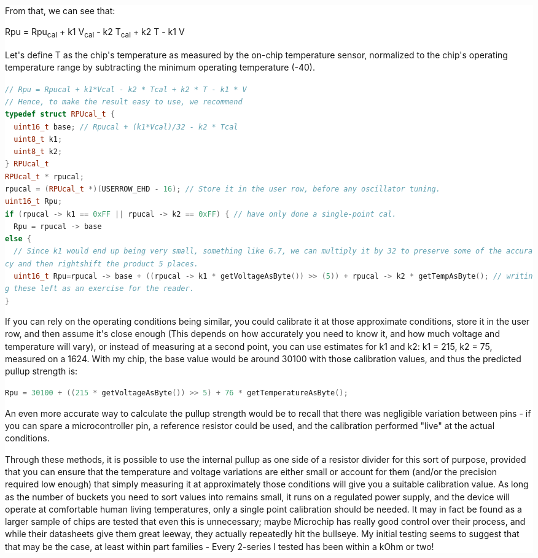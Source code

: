 From that, we can see that:

Rpu = Rpu<sub>cal</sub> + k1 V<sub>cal</sub> - k2 T<sub>cal</sub> + k2 T - k1 V

Let's define T as the chip's temperature as measured by the on-chip temperature sensor, normalized to the chip's operating temperature range by subtracting the minimum operating temperature (-40).

```c++
// Rpu = Rpucal + k1*Vcal - k2 * Tcal + k2 * T - k1 * V
// Hence, to make the result easy to use, we recommend
typedef struct RPUcal_t {
  uint16_t base; // Rpucal + (k1*Vcal)/32 - k2 * Tcal
  uint8_t k1;
  uint8_t k2;
} RPUcal_t
RPUcal_t * rpucal;
rpucal = (RPUcal_t *)(USERROW_EHD - 16); // Store it in the user row, before any oscillator tuning.
uint16_t Rpu;
if (rpucal -> k1 == 0xFF || rpucal -> k2 == 0xFF) { // have only done a single-point cal.
  Rpu = rpucal -> base
else {
  // Since k1 would end up being very small, something like 6.7, we can multiply it by 32 to preserve some of the accuracy and then rightshift the product 5 places.
  uint16_t Rpu=rpucal -> base + ((rpucal -> k1 * getVoltageAsByte()) >> (5)) + rpucal -> k2 * getTempAsByte(); // writing these left as an exercise for the reader.
}

```
If you can rely on the operating conditions being similar, you could calibrate it at those approximate conditions, store it in the user row, and then assume it's close enough (This depends on how accurately you need to know it, and how much voltage and temperature will vary), or instead of measuring at a second point, you can use estimates for k1 and k2: k1 = 215, k2 = 75, measured on a 1624. With my chip, the base value would be around 30100 with those calibration values, and thus the predicted pullup strength is:
```c++
Rpu = 30100 + ((215 * getVoltageAsByte()) >> 5) + 76 * getTemperatureAsByte();
```

An even more accurate way to calculate the pullup strength would be to recall that there was negligible variation between pins - if you can spare a microcontroller pin, a reference resistor could be used, and the calibration performed "live" at the actual conditions.

Through these methods, it is possible to use the internal pullup as one side of a resistor divider for this sort of purpose, provided that you can ensure that the temperature and voltage variations are either small or account for them (and/or the precision required low enough) that simply measuring it at approximately those conditions will give you a suitable calibration value. As long as the number of buckets you need to sort values into remains small, it runs on a regulated power supply, and the device will operate at comfortable human living temperatures, only a single point calibration should be needed. It may in fact be found as a larger sample of chips are tested that even this is unnecessary; maybe Microchip has really good control over their process, and while their datasheets give them great leeway, they actually repeatedly hit the bullseye. My initial testing seems to suggest that that may be the case, at least within part families - Every 2-series I tested has been within a kOhm or two!
